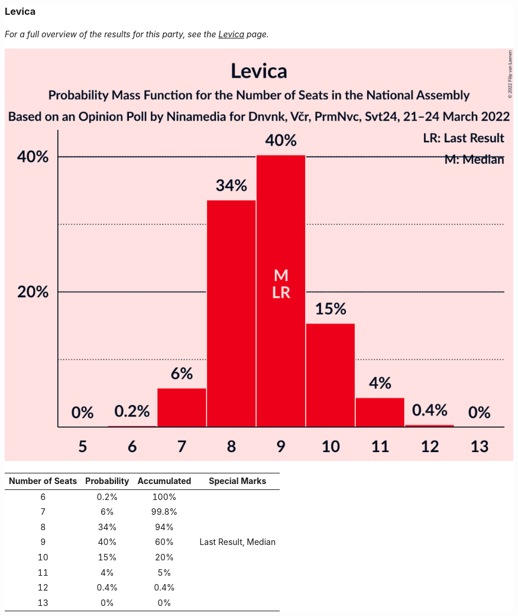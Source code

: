 ### Levica

*For a full overview of the results for this party, see the [Levica](party-levica.html) page.*

![Graph with seats probability mass function not yet produced](2022-03-24-Ninamedia-seats-pmf-levica.png "Seats Probability Mass Function")

| Number of Seats | Probability | Accumulated | Special Marks |
|:---------------:|:-----------:|:-----------:|:-------------:|
| 6 | 0.2% | 100% |  |
| 7 | 6% | 99.8% |  |
| 8 | 34% | 94% |  |
| 9 | 40% | 60% | Last Result, Median |
| 10 | 15% | 20% |  |
| 11 | 4% | 5% |  |
| 12 | 0.4% | 0.4% |  |
| 13 | 0% | 0% |  |
